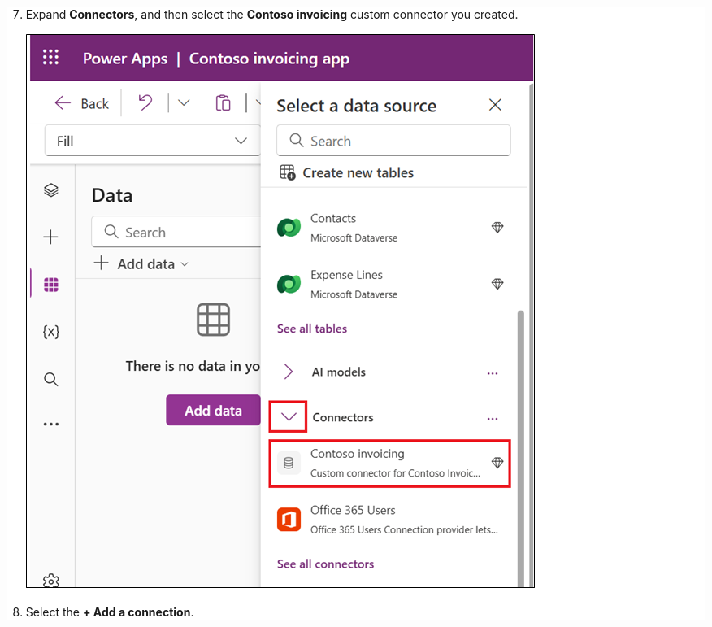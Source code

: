 7.  Expand **Connectors**, and then select the **Contoso
    invoicing** custom connector you created.

       ![A screenshot of a computer Description automatically generated](./media/image7.7.png)

8.  Select the **+ Add a connection**.
